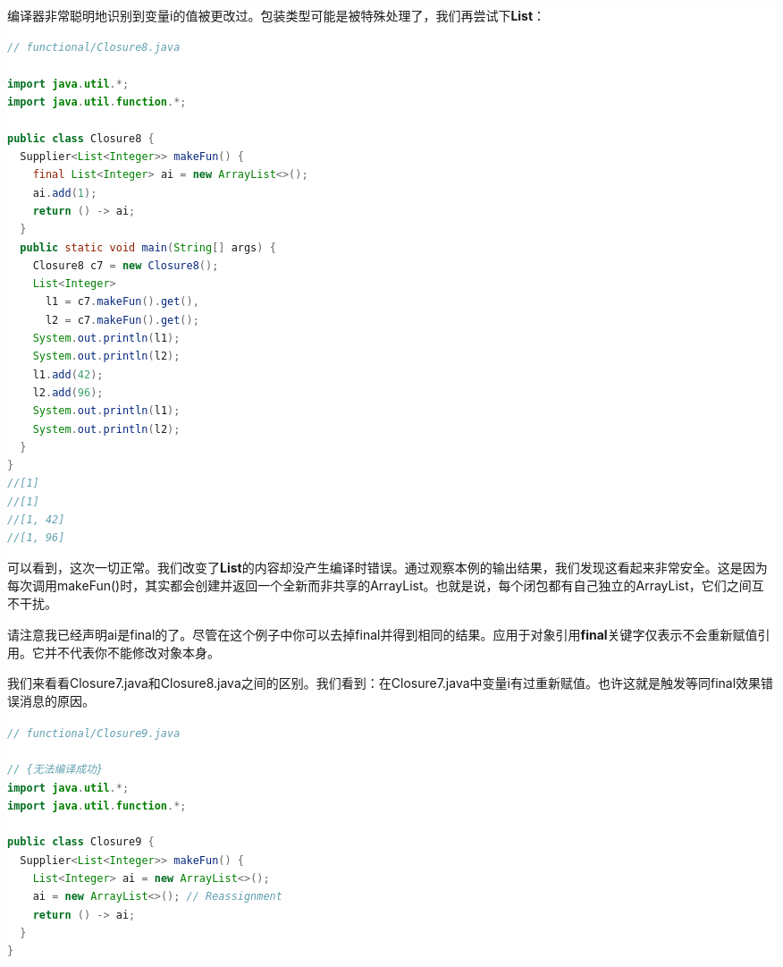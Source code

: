 ​		编译器非常聪明地识别到变量i的值被更改过。包装类型可能是被特殊处理了，我们再尝试下**List**：

```java
// functional/Closure8.java

import java.util.*;
import java.util.function.*;

public class Closure8 {
  Supplier<List<Integer>> makeFun() {
    final List<Integer> ai = new ArrayList<>();
    ai.add(1);
    return () -> ai;
  }
  public static void main(String[] args) {
    Closure8 c7 = new Closure8();
    List<Integer>
      l1 = c7.makeFun().get(),
      l2 = c7.makeFun().get();
    System.out.println(l1);
    System.out.println(l2);
    l1.add(42);
    l2.add(96);
    System.out.println(l1);
    System.out.println(l2);
  }
}
//[1]
//[1]
//[1, 42]
//[1, 96]
```

​		可以看到，这次一切正常。我们改变了**List**的内容却没产生编译时错误。通过观察本例的输出结果，我们发现这看起来非常安全。这是因为每次调用makeFun()时，其实都会创建并返回一个全新而非共享的ArrayList。也就是说，每个闭包都有自己独立的ArrayList，它们之间互不干扰。

​		请注意我已经声明ai是final的了。尽管在这个例子中你可以去掉final并得到相同的结果。应用于对象引用**final**关键字仅表示不会重新赋值引用。它并不代表你不能修改对象本身。

​		我们来看看Closure7.java和Closure8.java之间的区别。我们看到：在Closure7.java中变量i有过重新赋值。也许这就是触发等同final效果错误消息的原因。

```java
// functional/Closure9.java

// {无法编译成功}
import java.util.*;
import java.util.function.*;

public class Closure9 {
  Supplier<List<Integer>> makeFun() {
    List<Integer> ai = new ArrayList<>();
    ai = new ArrayList<>(); // Reassignment
    return () -> ai;
  }
}
```
